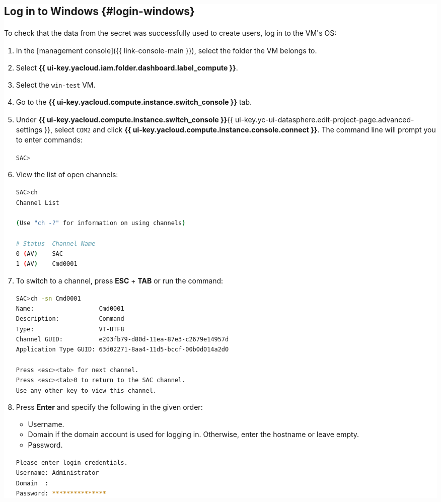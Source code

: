 ## Log in to Windows {#login-windows}

To check that the data from the secret was successfully used to create users, log in to the VM's OS:

1. In the [management console]({{ link-console-main }}), select the folder the VM belongs to.
1. Select **{{ ui-key.yacloud.iam.folder.dashboard.label_compute }}**.
1. Select the `win-test` VM.
1. Go to the **{{ ui-key.yacloud.compute.instance.switch_console }}** tab.
1. Under **{{ ui-key.yacloud.compute.instance.switch_console }}**{{ ui-key.yc-ui-datasphere.edit-project-page.advanced-settings }}, select `COM2` and click **{{ ui-key.yacloud.compute.instance.console.connect }}**. The command line will prompt you to enter commands:

    ```bash
    SAC>
    ```

1. View the list of open channels:

    ```bash
    SAC>ch
    Channel List

    (Use "ch -?" for information on using channels)

    # Status  Channel Name
    0 (AV)    SAC
    1 (AV)    Cmd0001
    ```

1. To switch to a channel, press **ESC** + **TAB** or run the command:

    ```bash
    SAC>ch -sn Cmd0001
    Name:                  Cmd0001
    Description:           Command
    Type:                  VT-UTF8
    Channel GUID:          e203fb79-d80d-11ea-87e3-c2679e14957d
    Application Type GUID: 63d02271-8aa4-11d5-bccf-00b0d014a2d0

    Press <esc><tab> for next channel.
    Press <esc><tab>0 to return to the SAC channel.
    Use any other key to view this channel.
    ```

1. Press **Enter** and specify the following in the given order:

    - Username.
    - Domain if the domain account is used for logging in. Otherwise, enter the hostname or leave empty.
    - Password.

    ```bash
    Please enter login credentials.
    Username: Administrator
    Domain  :
    Password: ***************
    ```
